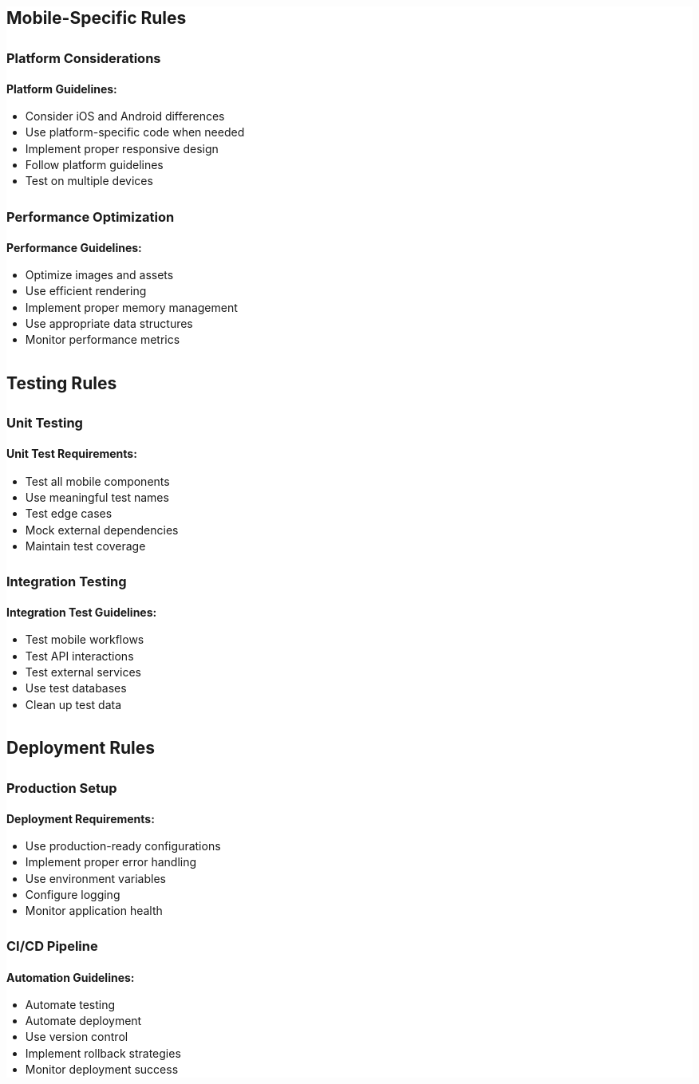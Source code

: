 ## Mobile-Specific Rules

### Platform Considerations
**Platform Guidelines:**
- Consider iOS and Android differences
- Use platform-specific code when needed
- Implement proper responsive design
- Follow platform guidelines
- Test on multiple devices

### Performance Optimization
**Performance Guidelines:**
- Optimize images and assets
- Use efficient rendering
- Implement proper memory management
- Use appropriate data structures
- Monitor performance metrics

## Testing Rules

### Unit Testing
**Unit Test Requirements:**
- Test all mobile components
- Use meaningful test names
- Test edge cases
- Mock external dependencies
- Maintain test coverage

### Integration Testing
**Integration Test Guidelines:**
- Test mobile workflows
- Test API interactions
- Test external services
- Use test databases
- Clean up test data

## Deployment Rules

### Production Setup
**Deployment Requirements:**
- Use production-ready configurations
- Implement proper error handling
- Use environment variables
- Configure logging
- Monitor application health

### CI/CD Pipeline
**Automation Guidelines:**
- Automate testing
- Automate deployment
- Use version control
- Implement rollback strategies
- Monitor deployment success
